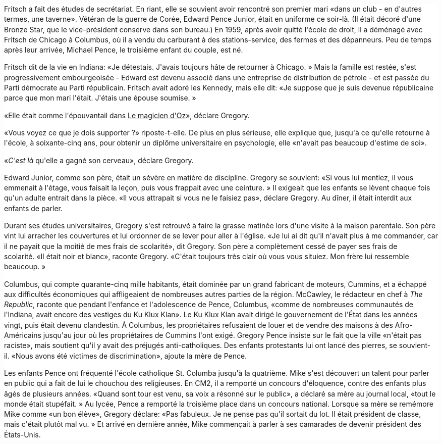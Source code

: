 Fritsch a fait des études de secrétariat. En riant, elle se souvient avoir rencontré son premier mari «dans un club - en d'autres termes, une taverne». Vétéran de la guerre de Corée, Edward Pence Junior, était en uniforme ce soir-là. (Il était décoré d'une Bronze Star, que le vice-président conserve dans son bureau.) En 1959, après avoir quitté l'école de droit, il a déménagé avec Fritsch de Chicago à Columbus, où il a vendu du carburant à des stations-service, des fermes et des dépanneurs. Peu de temps après leur arrivée, Michael Pence, le troisième enfant du couple, est né.

Fritsch dit de la vie en Indiana: «Je détestais. J'avais toujours hâte de retourner à Chicago. » Mais la famille est restée, s'est progressivement embourgeoisée - Edward est devenu associé dans une entreprise de distribution de pétrole - et est passée du Parti démocrate au Parti républicain. Fritsch avait adoré les Kennedy, mais elle dit: «Je suppose que je suis devenue républicaine parce que mon mari l'était. J'étais une épouse soumise. »

«Elle était comme l'épouvantail dans [Le magicien d'Oz](https://www.amazon.com/Wizard-Oz-Judy-Garland/dp/B00000JS62)», déclare Gregory.

«Vous voyez ce que je dois supporter ?» riposte-t-elle. De plus en plus sérieuse, elle explique que, jusqu'à ce qu'elle retourne à l'école, à soixante-cinq ans, pour obtenir un diplôme universitaire en psychologie, elle «n'avait pas beaucoup d'estime de soi».

«_C'est là_ qu'elle a gagné son cerveau», déclare Gregory.

Edward Junior, comme son père, était un sévère en matière de discipline. Gregory se souvient: «Si vous lui mentiez, il vous emmenait à l'étage, vous faisait la leçon, puis vous frappait avec une ceinture. » Il exigeait que les enfants se lèvent chaque fois qu'un adulte entrait dans la pièce. «Il vous attrapait si vous ne le faisiez pas», déclare Gregory. Au dîner, il était interdit aux enfants de parler.

Durant ses études universitaires, Gregory s'est retrouvé à faire la grasse matinée lors d'une visite à la maison parentale. Son père vint lui arracher les couvertures et lui ordonner de se lever pour aller à l'église. «Je lui ai dit qu'il n'avait plus à me commander, car il ne payait que la moitié de mes frais de scolarité», dit Gregory. Son père a complètement cessé de payer ses frais de scolarité. «Il était noir et blanc», raconte Gregory. «C'était toujours très clair où vous vous situiez. Mon frère lui ressemble beaucoup. »

Columbus, qui compte quarante-cinq mille habitants, était dominée par un grand fabricant de moteurs, Cummins, et a échappé aux difficultés économiques qui affligeaient de nombreuses autres parties de la région. McCawley, le rédacteur en chef à _The Republic_, raconte que pendant l'enfance et l'adolescence de Pence, Columbus, «comme de nombreuses communautés de l'Indiana, avait encore des vestiges du Ku Klux Klan». Le Ku Klux Klan avait dirigé le gouvernement de l'État dans les années vingt, puis était devenu clandestin. À Columbus, les propriétaires refusaient de louer et de vendre des maisons à des Afro-Américains jusqu'au jour où les propriétaires de Cummins l'ont exigé. Gregory Pence insiste sur le fait que la ville «n'était pas raciste», mais soutient qu'il y avait des préjugés anti-catholiques. Des enfants protestants lui ont lancé des pierres, se souvient-il. «Nous avons été victimes de discrimination», ajoute la mère de Pence.

Les enfants Pence ont fréquenté l'école catholique St. Columba jusqu'à la quatrième. Mike s'est découvert un talent pour parler en public qui a fait de lui le chouchou des religieuses. En CM2, il a remporté un concours d'éloquence, contre des enfants plus âgés de plusieurs années. «Quand sont tour est venu, sa voix a résonné sur le public», a déclaré sa mère au journal local, «tout le monde était stupéfait. » Au lycée, Pence a remporté la troisième place dans un concours national. Lorsque sa mère se remémore Mike comme «un bon élève», Gregory déclare: «Pas fabuleux. Je ne pense pas qu'il sortait du lot. Il était président de classe, mais c'était plutôt mal vu. » Et arrivé en dernière année, Mike commençait à parler à ses camarades de devenir président des États-Unis.
